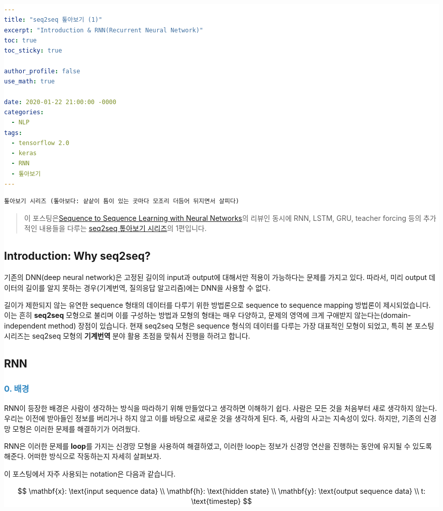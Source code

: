 ```yaml
---
title: "seq2seq 톺아보기 (1)"
excerpt: "Introduction & RNN(Recurrent Neural Network)"
toc: true
toc_sticky: true

author_profile: false
use_math: true

date: 2020-01-22 21:00:00 -0000
categories: 
  - NLP
tags:
  - tensorflow 2.0
  - keras
  - RNN
  - 톺아보기
---
```


	톺아보기 시리즈 (톺아보다: 샅샅이 틈이 있는 곳마다 모조리 더듬어 뒤지면서 살피다)

> 이 포스팅은[Sequence to Sequence Learning with Neural Networks](https://arxiv.org/abs/1409.3215)의 리뷰인 동시에 RNN, LSTM, GRU, teacher forcing 등의 추가적인 내용들을 다루는 [seq2seq 톺아보기 시리즈](https://an-seunghwan.github.io/top-a-bogi/)의 1편입니다.

## Introduction: Why seq2seq?

기존의 DNN(deep neural network)은 고정된 길이의 input과 output에 대해서만 적용이 가능하다는 문제를 가지고 있다. 따라서, 미리 output 데이터의 길이를 알지 못하는 경우(기계번역, 질의응답 알고리즘)에는 DNN을 사용할 수 없다. 

길이가 제한되지 않는 유연한 sequence 형태의 데이터를 다루기 위한 방법론으로 sequence to sequence mapping 방법론이 제시되었습니다. 이는 흔히 **seq2seq** 모형으로 불리며 이를 구성하는 방법과 모형의 형태는 매우 다양하고, 문제의 영역에 크게 구애받지 않는다는(domain-independent method) 장점이 있습니다. 현재 seq2seq 모형은 sequence 형식의 데이터를 다루는 가장 대표적인 모형이 되었고, 특히 본 포스팅 시리즈는 seq2seq 모형의 **기계번역** 분야 활용 초점을 맞춰서 진행을 하려고 합니다.

## RNN 

### <span style="color:#2E86C1;">0. 배경</span>

RNN이 등장한 배경은 사람이 생각하는 방식을 따라하기 위해 만들었다고 생각하면 이해하기 쉽다. 사람은 모든 것을 처음부터 새로 생각하지 않는다. 우리는 이전에 받아들인 정보를 버리거나 하지 않고 이를 바탕으로 새로운 것을 생각하게 된다. 즉, 사람의 사고는 지속성이 있다. 하지만, 기존의 신경망 모형은 이러한 문제를 해결하기가 어려웠다. 

RNN은 이러한 문제를 **loop**를 가지는 신경망 모형을 사용하여 해결하였고, 이러한 loop는 정보가 신경망 연산을 진행하는 동안에 유지될 수 있도록 해준다. 어떠한 방식으로 작동하는지 자세히 살펴보자.

이 포스팅에서 자주 사용되는 notation은 다음과 같습니다.

$$
\mathbf{x}: \text{input sequence data} \\
\mathbf{h}: \text{hidden state} \\
\mathbf{y}: \text{output sequence data} \\
t: \text{timestep}
$$
